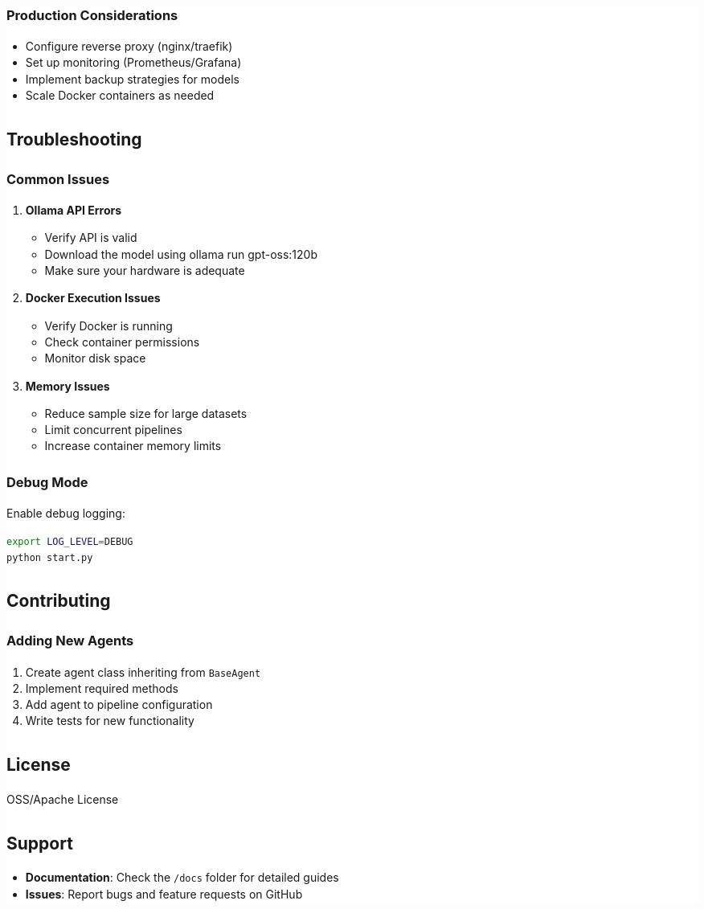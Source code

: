 ### Production Considerations
- Configure reverse proxy (nginx/traefik)
- Set up monitoring (Prometheus/Grafana)
- Implement backup strategies for models
- Scale Docker containers as needed

## Troubleshooting

### Common Issues


1. **Ollama API Errors**
   - Verify API is valid
   - Download the model using ollama run gpt-oss:120b
   - Make sure your hardware is adequate

2. **Docker Execution Issues**
   - Verify Docker is running
   - Check container permissions
   - Monitor disk space

3. **Memory Issues**
   - Reduce sample size for large datasets
   - Limit concurrent pipelines
   - Increase container memory limits

### Debug Mode
Enable debug logging:
```bash
export LOG_LEVEL=DEBUG
python start.py
```

## Contributing


### Adding New Agents
1. Create agent class inheriting from `BaseAgent`
2. Implement required methods
3. Add agent to pipeline configuration
4. Write tests for new functionality

## License
OSS/Apache License

## Support

- **Documentation**: Check the `/docs` folder for detailed guides
- **Issues**: Report bugs and feature requests on GitHub

